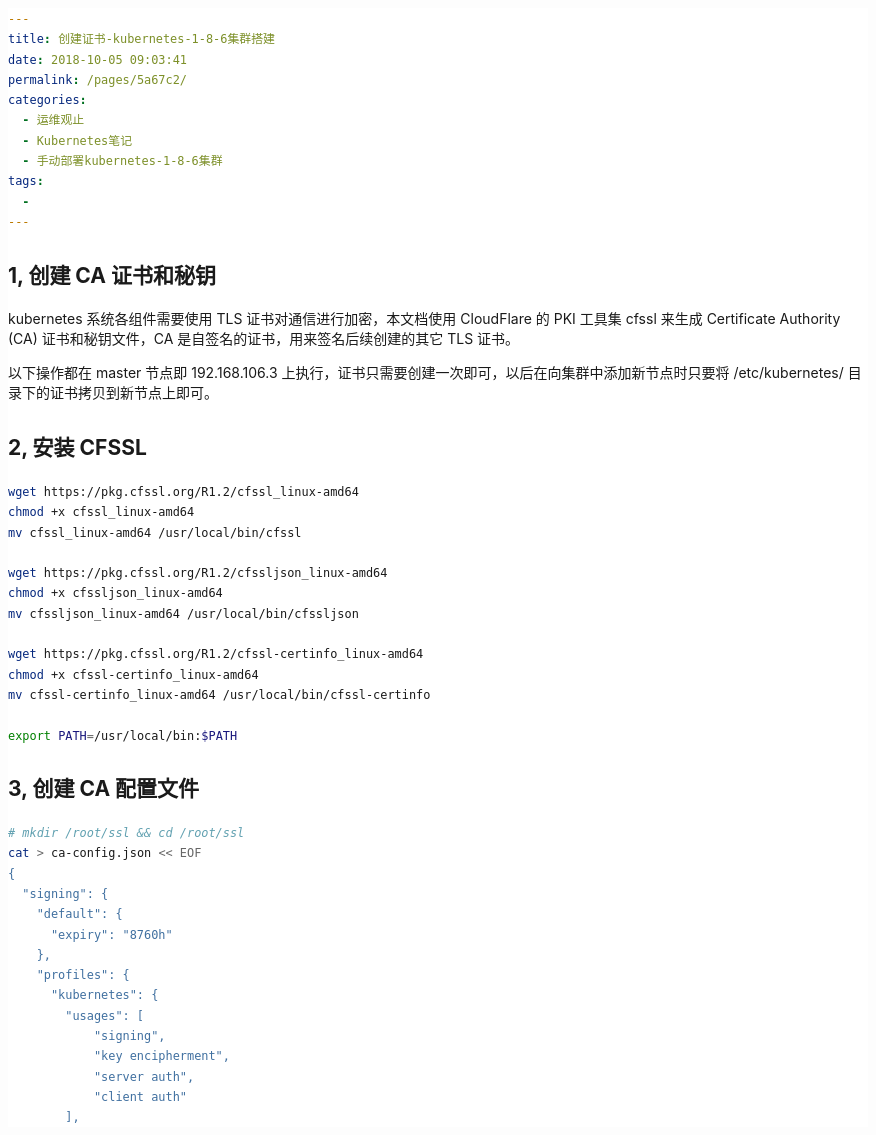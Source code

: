 ```yaml
---
title: 创建证书-kubernetes-1-8-6集群搭建
date: 2018-10-05 09:03:41
permalink: /pages/5a67c2/
categories:
  - 运维观止
  - Kubernetes笔记
  - 手动部署kubernetes-1-8-6集群
tags:
  - 
---
```


## 1, 创建 CA 证书和秘钥



kubernetes 系统各组件需要使用 TLS 证书对通信进行加密，本文档使用 CloudFlare 的 PKI 工具集 cfssl 来生成 Certificate Authority (CA) 证书和秘钥文件，CA 是自签名的证书，用来签名后续创建的其它 TLS 证书。



以下操作都在 master 节点即 192.168.106.3 上执行，证书只需要创建一次即可，以后在向集群中添加新节点时只要将 /etc/kubernetes/ 目录下的证书拷贝到新节点上即可。



## 2, 安装 CFSSL



```sh
wget https://pkg.cfssl.org/R1.2/cfssl_linux-amd64
chmod +x cfssl_linux-amd64
mv cfssl_linux-amd64 /usr/local/bin/cfssl
 
wget https://pkg.cfssl.org/R1.2/cfssljson_linux-amd64
chmod +x cfssljson_linux-amd64
mv cfssljson_linux-amd64 /usr/local/bin/cfssljson
 
wget https://pkg.cfssl.org/R1.2/cfssl-certinfo_linux-amd64
chmod +x cfssl-certinfo_linux-amd64
mv cfssl-certinfo_linux-amd64 /usr/local/bin/cfssl-certinfo
 
export PATH=/usr/local/bin:$PATH
```



## 3, 创建 CA 配置文件



```sh
# mkdir /root/ssl && cd /root/ssl
cat > ca-config.json << EOF
{
  "signing": {
    "default": {
      "expiry": "8760h"
    },
    "profiles": {
      "kubernetes": {
        "usages": [
            "signing",
            "key encipherment",
            "server auth",
            "client auth"
        ],
```